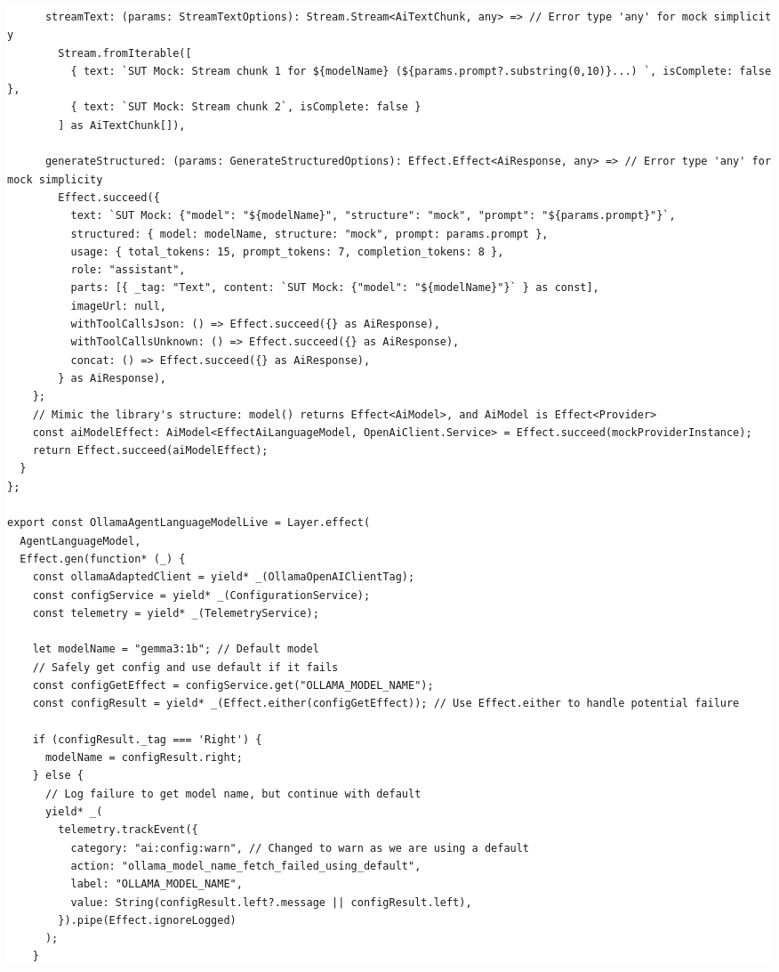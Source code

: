          streamText: (params: StreamTextOptions): Stream.Stream<AiTextChunk, any> => // Error type 'any' for mock simplicity
            Stream.fromIterable([
              { text: `SUT Mock: Stream chunk 1 for ${modelName} (${params.prompt?.substring(0,10)}...) `, isComplete: false },
              { text: `SUT Mock: Stream chunk 2`, isComplete: false }
            ] as AiTextChunk[]),

          generateStructured: (params: GenerateStructuredOptions): Effect.Effect<AiResponse, any> => // Error type 'any' for mock simplicity
            Effect.succeed({
              text: `SUT Mock: {"model": "${modelName}", "structure": "mock", "prompt": "${params.prompt}"}`,
              structured: { model: modelName, structure: "mock", prompt: params.prompt },
              usage: { total_tokens: 15, prompt_tokens: 7, completion_tokens: 8 },
              role: "assistant",
              parts: [{ _tag: "Text", content: `SUT Mock: {"model": "${modelName}"}` } as const],
              imageUrl: null,
              withToolCallsJson: () => Effect.succeed({} as AiResponse),
              withToolCallsUnknown: () => Effect.succeed({} as AiResponse),
              concat: () => Effect.succeed({} as AiResponse),
            } as AiResponse),
        };
        // Mimic the library's structure: model() returns Effect<AiModel>, and AiModel is Effect<Provider>
        const aiModelEffect: AiModel<EffectAiLanguageModel, OpenAiClient.Service> = Effect.succeed(mockProviderInstance);
        return Effect.succeed(aiModelEffect);
      }
    };

    export const OllamaAgentLanguageModelLive = Layer.effect(
      AgentLanguageModel,
      Effect.gen(function* (_) {
        const ollamaAdaptedClient = yield* _(OllamaOpenAIClientTag);
        const configService = yield* _(ConfigurationService);
        const telemetry = yield* _(TelemetryService);

        let modelName = "gemma3:1b"; // Default model
        // Safely get config and use default if it fails
        const configGetEffect = configService.get("OLLAMA_MODEL_NAME");
        const configResult = yield* _(Effect.either(configGetEffect)); // Use Effect.either to handle potential failure

        if (configResult._tag === 'Right') {
          modelName = configResult.right;
        } else {
          // Log failure to get model name, but continue with default
          yield* _(
            telemetry.trackEvent({
              category: "ai:config:warn", // Changed to warn as we are using a default
              action: "ollama_model_name_fetch_failed_using_default",
              label: "OLLAMA_MODEL_NAME",
              value: String(configResult.left?.message || configResult.left),
            }).pipe(Effect.ignoreLogged)
          );
        }
